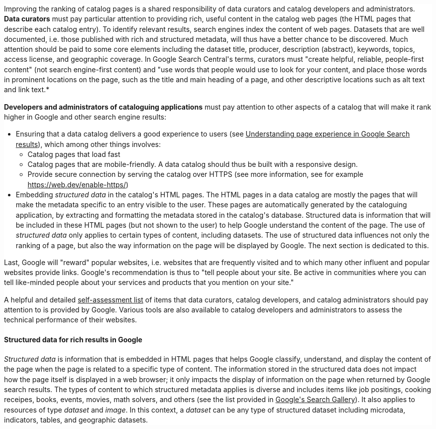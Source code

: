 Improving the ranking of catalog pages is a shared responsibility of data curators and catalog developers and administrators. **Data curators** must pay particular attention to providing rich, useful content in the catalog web pages (the HTML pages that describe each catalog entry). To identify relevant results, search engines index the content of web pages. Datasets that are well documented, i.e. those published with rich and structured metadata, will thus have a better chance to be discovered. Much attention should be paid to some core elements including the dataset title, producer, description (abstract), keywords, topics, access license, and geographic coverage. In Google Search Central's terms, curators must "create helpful, reliable, people-first content" (not search engine-first content) and "use words that people would use to look for your content, and place those words in prominent locations on the page, such as the title and main heading of a page, and other descriptive locations such as alt text and link text.* 

**Developers and administrators of cataloguing applications** must pay attention to other aspects of a catalog that will make it rank higher in Google and other search engine results: 

- Ensuring that a data catalog delivers a good experience to users (see [Understanding page experience in Google Search results](https://developers.google.com/search/docs/appearance/page-experience)), which among other things involves:
   - Catalog pages that load fast
   - Catalog pages that are mobile-friendly. A data catalog should thus be built with a responsive design.
   - Provide secure connection by serving the catalog over HTTPS (see more information, see for example https://web.dev/enable-https/)
- Embedding *structured data* in the catalog's HTML pages. The HTML pages in a data catalog are mostly the pages that will make the metadata specific to an entry visible to the user. These pages are automatically generated by the cataloguing application, by extracting and formatting the metadata stored in the catalog's database. Structured data is information that will be included in these HTML pages (but not shown to the user) to help Google understand the content of the page. The use of *structured data* only applies to certain types of content, including datasets. The use of structured data influences not only the ranking of a page, but also the way information on the page will be displayed by Google. The next section is dedicated to this.

Last, Google will "reward" popular websites, i.e. websites that are frequently visited and to which many other influent and popular websites provide links. Google's recommendation is thus to "tell people about your site. Be active in communities where you can tell like-minded people about your services and products that you mention on your site."

A helpful and detailed [self-assessment list](https://developers.google.com/search/docs/fundamentals/creating-helpful-content) of items that data curators, catalog developers, and catalog administrators should pay attention to is provided by Google. Various tools are also available to catalog developers and administrators to assess the technical performance of their websites.

#### Structured data for rich results in Google

*Structured data* is information that is embedded in HTML pages that helps Google classify, understand, and display the content of the page when the page is related to a specific type of content. The information stored in the structured data does not impact how the page itself is displayed in a web browser; it only impacts the display of information on the page when returned by Google search results. The types of content to which structured metadata applies is diverse and includes items like job positings, cooking receipes, books, events, movies, math solvers, and others (see the list provided in [Google's Search Gallery](https://developers.google.com/search/docs/appearance/structured-data/search-gallery)). It also applies to resources of type *dataset* and *image*. In this context, a *dataset* can be any type of structured dataset including microdata, indicators, tables, and geographic datasets.

